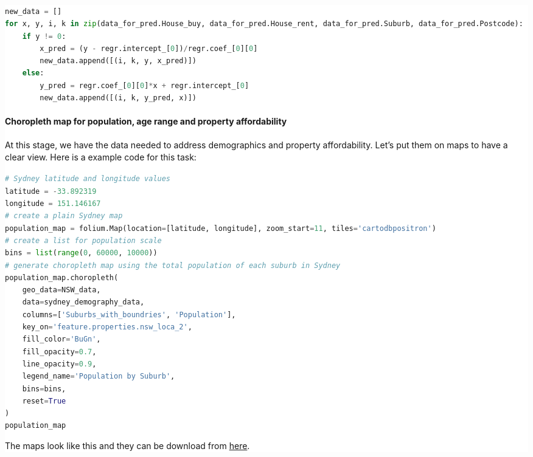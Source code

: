 ```python
new_data = []
for x, y, i, k in zip(data_for_pred.House_buy, data_for_pred.House_rent, data_for_pred.Suburb, data_for_pred.Postcode):
    if y != 0:
        x_pred = (y - regr.intercept_[0])/regr.coef_[0][0]
        new_data.append([(i, k, y, x_pred)])
    else:
        y_pred = regr.coef_[0][0]*x + regr.intercept_[0]
        new_data.append([(i, k, y_pred, x)])
```
#### Choropleth map for population, age range and property affordability
At this stage, we have the data needed to address demographics and property affordability. Let’s put them on maps to have a clear view. Here is a example code for this task:
```python
# Sydney latitude and longitude values
latitude = -33.892319
longitude = 151.146167
# create a plain Sydney map
population_map = folium.Map(location=[latitude, longitude], zoom_start=11, tiles='cartodbpositron')
# create a list for population scale
bins = list(range(0, 60000, 10000))
# generate choropleth map using the total population of each suburb in Sydney
population_map.choropleth(
    geo_data=NSW_data,
    data=sydney_demography_data,
    columns=['Suburbs_with_boundries', 'Population'],
    key_on='feature.properties.nsw_loca_2',
    fill_color='BuGn', 
    fill_opacity=0.7, 
    line_opacity=0.9,
    legend_name='Population by Suburb',
    bins=bins,
    reset=True
)
population_map
```
The maps look like this and they can be download from [here](https://github.com/Perishleaf/applied-data-science-capstone/blob/master/GeoJSON_and_choropleth_age.html).